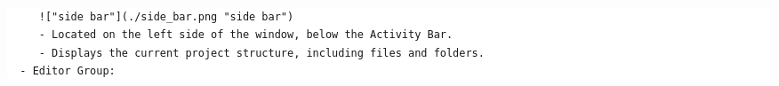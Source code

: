          !["side bar"](./side_bar.png "side bar")
         - Located on the left side of the window, below the Activity Bar.
         - Displays the current project structure, including files and folders.
      - Editor Group: